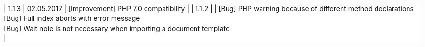 | 1.1.3   | 02.05.2017 | [Improvement] PHP 7.0 compatibility                                                                                                                                                                                                                                                                                                                                                                                                                                                                                                                                                                                                                                                                                                                                                                                                                                                                                                                                                                                                                                                                                                                                                                                                                                                                                                                                                                                                                                                                                                                                                                                                                                                                                                                                                                                                                                                                                                                                                                                                                                                                                                                                                                                                                                                                                                                                                                                                                                                                                                                                                                                                                                                                                                                                                                                           |
| 1.1.2   |            | [Bug] PHP warning because of different method declarations <br> [Bug] Full index aborts with error message <br> [Bug] Wait note is not necessary when importing a document template<br>                                                                                                                                                                                                                                                                                                                                                                                                                                                                                                                                                                                                                                                                                                                                                                                                                                                                                                                                                                                                                                                                                                                                                                                                                                                                                                                                                                                                                                                                                                                                                                                                                                                                                                                                                                                                                                                                                                                                                                                                                                                                                                                                                                                                                                                                                                                                                                                                                                                                                                                                                                                                                                       |